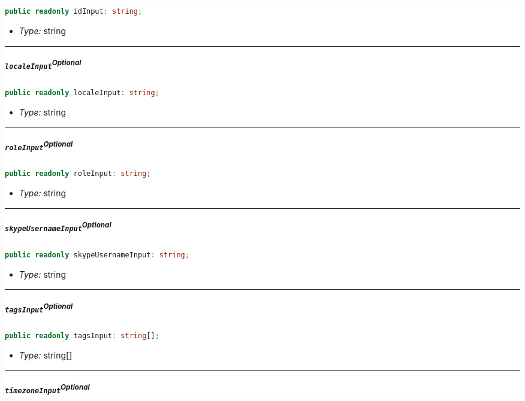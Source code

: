 ```typescript
public readonly idInput: string;
```

- *Type:* string

---

##### `localeInput`<sup>Optional</sup> <a name="localeInput" id="rhizo-co-terraform-provider-opsgenie.user.User.property.localeInput"></a>

```typescript
public readonly localeInput: string;
```

- *Type:* string

---

##### `roleInput`<sup>Optional</sup> <a name="roleInput" id="rhizo-co-terraform-provider-opsgenie.user.User.property.roleInput"></a>

```typescript
public readonly roleInput: string;
```

- *Type:* string

---

##### `skypeUsernameInput`<sup>Optional</sup> <a name="skypeUsernameInput" id="rhizo-co-terraform-provider-opsgenie.user.User.property.skypeUsernameInput"></a>

```typescript
public readonly skypeUsernameInput: string;
```

- *Type:* string

---

##### `tagsInput`<sup>Optional</sup> <a name="tagsInput" id="rhizo-co-terraform-provider-opsgenie.user.User.property.tagsInput"></a>

```typescript
public readonly tagsInput: string[];
```

- *Type:* string[]

---

##### `timezoneInput`<sup>Optional</sup> <a name="timezoneInput" id="rhizo-co-terraform-provider-opsgenie.user.User.property.timezoneInput"></a>
